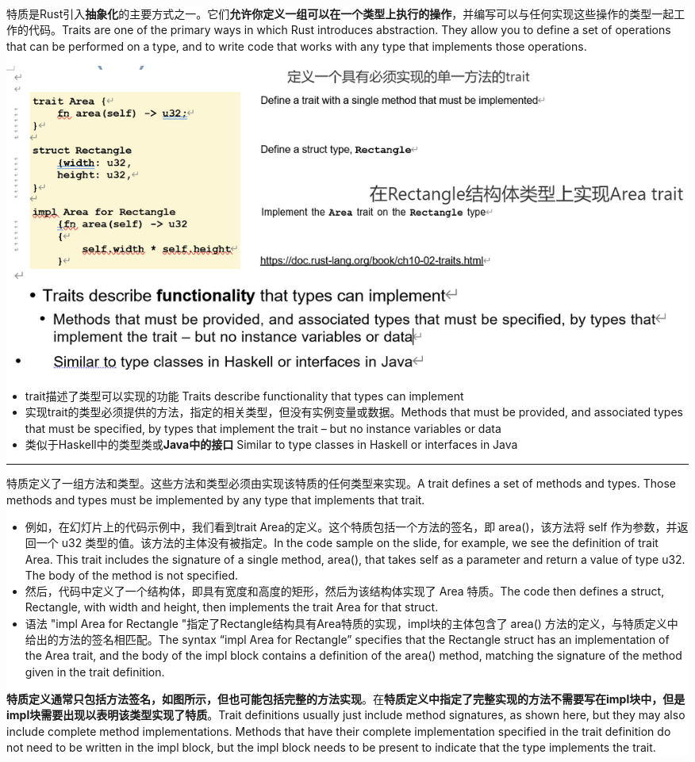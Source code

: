 
特质是Rust引入**抽象化**的主要方式之一。它们**允许你定义一组可以在一个类型上执行的操作**，并编写可以与任何实现这些操作的类型一起工作的代码。Traits are one of the primary ways in which Rust introduces abstraction. They allow you to define a set of operations that can be performed on a type, and to write code that works with any type that implements those operations. 

![](/static/2022-01-28-14-32-32.png)

- trait描述了类型可以实现的功能 	Traits describe functionality that types can implement
- 实现trait的类型必须提供的方法，指定的相关类型，但没有实例变量或数据。Methods that must be provided, and associated types that must be specified, by types that implement the trait – but no instance variables or data
- 类似于Haskell中的类型类或**Java中的接口** Similar to type classes in Haskell or interfaces in Java

---

特质定义了一组方法和类型。这些方法和类型必须由实现该特质的任何类型来实现。A trait defines a set of methods and types. Those methods and types must be implemented by any type that implements that trait. 

* 例如，在幻灯片上的代码示例中，我们看到trait Area的定义。这个特质包括一个方法的签名，即 area()，该方法将 self 作为参数，并返回一个 u32 类型的值。该方法的主体没有被指定。In the code sample on the slide, for example, we see the definition of trait Area. This trait includes the signature of a single method, area(), that takes self as a parameter and return a value of type u32. The body of the method is not specified.
* 然后，代码中定义了一个结构体，即具有宽度和高度的矩形，然后为该结构体实现了 Area 特质。The code then defines a struct, Rectangle, with width and height, then implements the trait Area for that struct.
* 语法 "impl Area for Rectangle "指定了Rectangle结构具有Area特质的实现，impl块的主体包含了 area() 方法的定义，与特质定义中给出的方法的签名相匹配。The syntax “impl Area for Rectangle” specifies that the Rectangle struct has an implementation of the Area trait, and the body of the impl block contains a definition of the area() method, matching the signature of the method given in the trait definition.

**特质定义通常只包括方法签名，如图所示，但也可能包括完整的方法实现**。在**特质定义中指定了完整实现的方法不需要写在impl块中，但是impl块需要出现以表明该类型实现了特质**。Trait definitions usually just include method signatures, as shown here, but they may also include complete method implementations. Methods that have their complete implementation specified in the trait definition do not need to be written in the impl block, but the impl block needs to be present to indicate that the type implements the trait.
